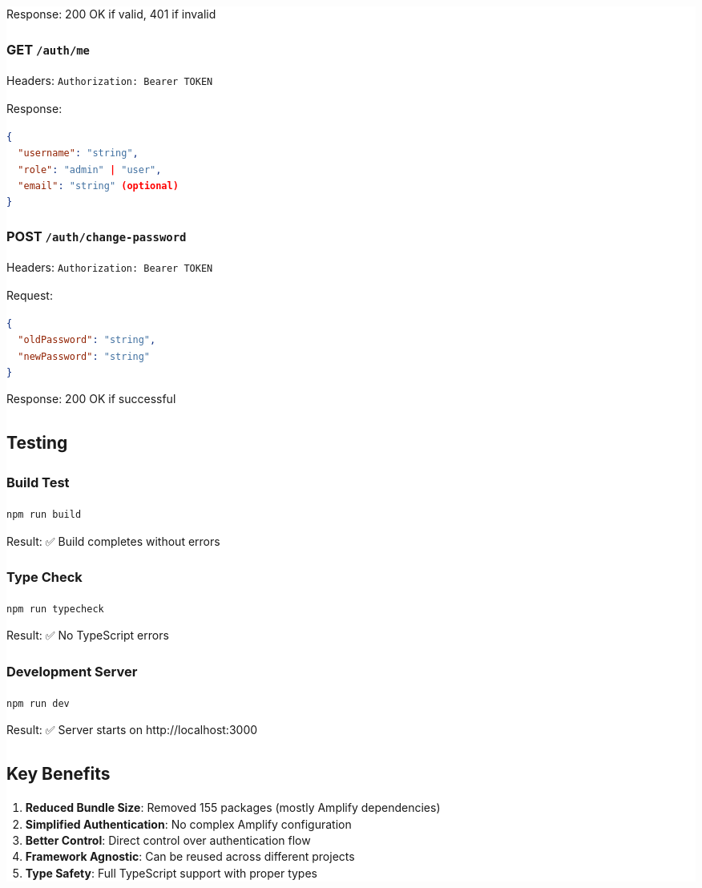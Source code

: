 Response: 200 OK if valid, 401 if invalid

### GET `/auth/me`
Headers: `Authorization: Bearer TOKEN`

Response:
```json
{
  "username": "string",
  "role": "admin" | "user",
  "email": "string" (optional)
}
```

### POST `/auth/change-password`
Headers: `Authorization: Bearer TOKEN`

Request:
```json
{
  "oldPassword": "string",
  "newPassword": "string"
}
```

Response: 200 OK if successful

## Testing

### Build Test
```bash
npm run build
```
Result: ✅ Build completes without errors

### Type Check
```bash
npm run typecheck
```
Result: ✅ No TypeScript errors

### Development Server
```bash
npm run dev
```
Result: ✅ Server starts on http://localhost:3000

## Key Benefits

1. **Reduced Bundle Size**: Removed 155 packages (mostly Amplify dependencies)
2. **Simplified Authentication**: No complex Amplify configuration
3. **Better Control**: Direct control over authentication flow
4. **Framework Agnostic**: Can be reused across different projects
5. **Type Safety**: Full TypeScript support with proper types

